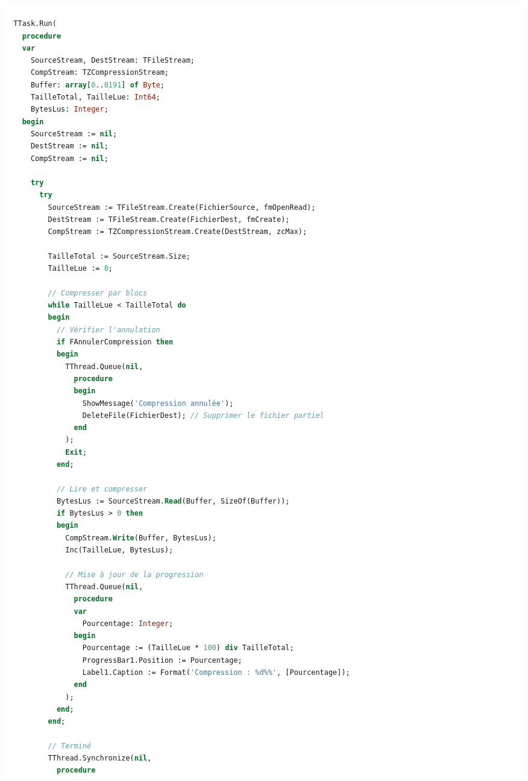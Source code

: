 ```pascal

  TTask.Run(
    procedure
    var
      SourceStream, DestStream: TFileStream;
      CompStream: TZCompressionStream;
      Buffer: array[0..8191] of Byte;
      TailleTotal, TailleLue: Int64;
      BytesLus: Integer;
    begin
      SourceStream := nil;
      DestStream := nil;
      CompStream := nil;

      try
        try
          SourceStream := TFileStream.Create(FichierSource, fmOpenRead);
          DestStream := TFileStream.Create(FichierDest, fmCreate);
          CompStream := TZCompressionStream.Create(DestStream, zcMax);

          TailleTotal := SourceStream.Size;
          TailleLue := 0;

          // Compresser par blocs
          while TailleLue < TailleTotal do
          begin
            // Vérifier l'annulation
            if FAnnulerCompression then
            begin
              TThread.Queue(nil,
                procedure
                begin
                  ShowMessage('Compression annulée');
                  DeleteFile(FichierDest); // Supprimer le fichier partiel
                end
              );
              Exit;
            end;

            // Lire et compresser
            BytesLus := SourceStream.Read(Buffer, SizeOf(Buffer));
            if BytesLus > 0 then
            begin
              CompStream.Write(Buffer, BytesLus);
              Inc(TailleLue, BytesLus);

              // Mise à jour de la progression
              TThread.Queue(nil,
                procedure
                var
                  Pourcentage: Integer;
                begin
                  Pourcentage := (TailleLue * 100) div TailleTotal;
                  ProgressBar1.Position := Pourcentage;
                  Label1.Caption := Format('Compression : %d%%', [Pourcentage]);
                end
              );
            end;
          end;

          // Terminé
          TThread.Synchronize(nil,
            procedure
```